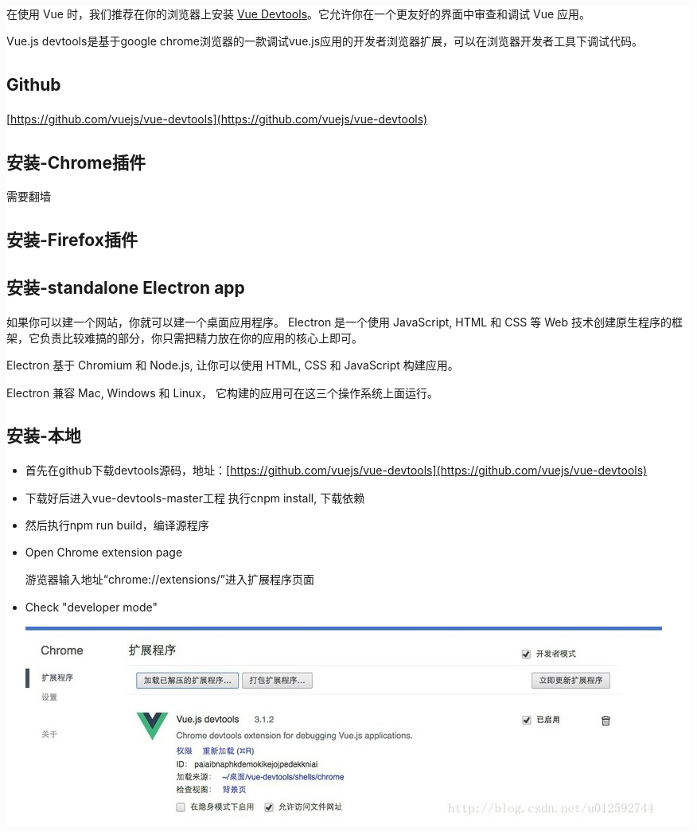 在使用 Vue 时，我们推荐在你的浏览器上安装 [Vue Devtools](https://github.com/vuejs/vue-devtools#vue-devtools)。它允许你在一个更友好的界面中审查和调试 Vue 应用。

Vue.js devtools是基于google chrome浏览器的一款调试vue.js应用的开发者浏览器扩展，可以在浏览器开发者工具下调试代码。

## Github

[https://github.com/vuejs/vue-devtools](https://github.com/vuejs/vue-devtools)



## 安装-Chrome插件

需要翻墙

## 安装-Firefox插件

## 安装-standalone Electron app

如果你可以建一个网站，你就可以建一个桌面应用程序。 Electron 是一个使用 JavaScript, HTML 和 CSS 等 Web 技术创建原生程序的框架，它负责比较难搞的部分，你只需把精力放在你的应用的核心上即可。

Electron 基于 Chromium 和 Node.js, 让你可以使用 HTML, CSS 和 JavaScript 构建应用。

Electron 兼容 Mac, Windows 和 Linux， 它构建的应用可在这三个操作系统上面运行。



## 安装-本地

- 首先在github下载devtools源码，地址：[https://github.com/vuejs/vue-devtools](https://github.com/vuejs/vue-devtools)	

- 下载好后进入vue-devtools-master工程 执行cnpm install, 下载依赖

- 然后执行npm run build，编译源程序

- Open Chrome extension page

  游览器输入地址“chrome://extensions/”进入扩展程序页面

- Check "developer mode"

  ![chrome_dev_mode](images\chrome_dev_mode.jpg)
